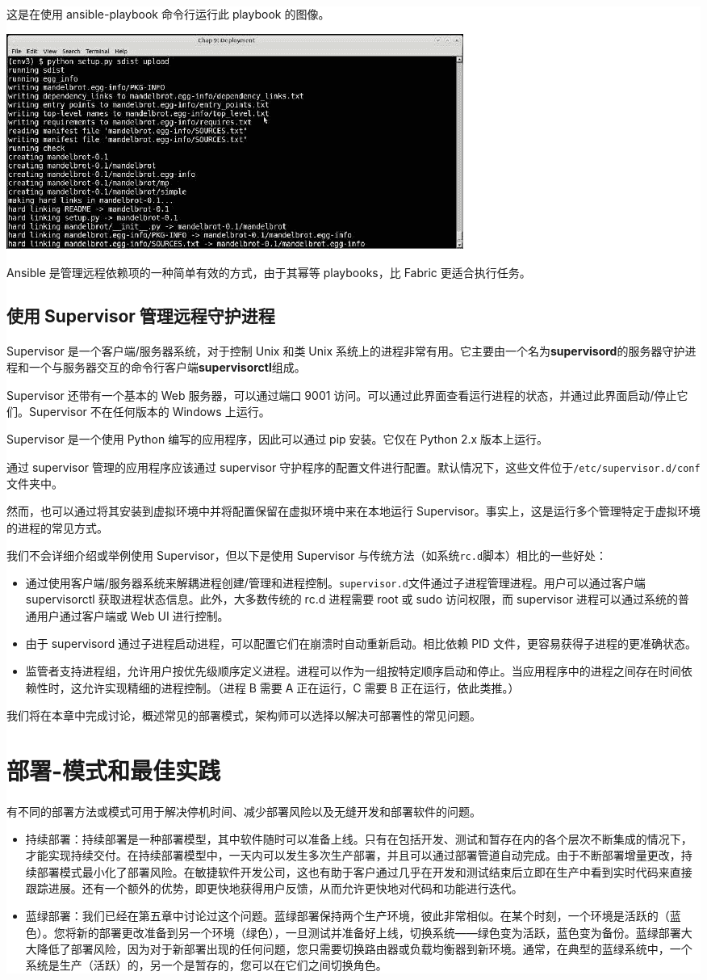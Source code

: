 这是在使用 ansible-playbook 命令行运行此 playbook 的图像。

![使用 Ansible 进行远程部署](img/image00520.jpeg)

Ansible 是管理远程依赖项的一种简单有效的方式，由于其幂等 playbooks，比 Fabric 更适合执行任务。

## 使用 Supervisor 管理远程守护进程

Supervisor 是一个客户端/服务器系统，对于控制 Unix 和类 Unix 系统上的进程非常有用。它主要由一个名为**supervisord**的服务器守护进程和一个与服务器交互的命令行客户端**supervisorctl**组成。

Supervisor 还带有一个基本的 Web 服务器，可以通过端口 9001 访问。可以通过此界面查看运行进程的状态，并通过此界面启动/停止它们。Supervisor 不在任何版本的 Windows 上运行。

Supervisor 是一个使用 Python 编写的应用程序，因此可以通过 pip 安装。它仅在 Python 2.x 版本上运行。

通过 supervisor 管理的应用程序应该通过 supervisor 守护程序的配置文件进行配置。默认情况下，这些文件位于`/etc/supervisor.d/conf`文件夹中。

然而，也可以通过将其安装到虚拟环境中并将配置保留在虚拟环境中来在本地运行 Supervisor。事实上，这是运行多个管理特定于虚拟环境的进程的常见方式。

我们不会详细介绍或举例使用 Supervisor，但以下是使用 Supervisor 与传统方法（如系统`rc.d`脚本）相比的一些好处：

+   通过使用客户端/服务器系统来解耦进程创建/管理和进程控制。`supervisor.d`文件通过子进程管理进程。用户可以通过客户端 supervisorctl 获取进程状态信息。此外，大多数传统的 rc.d 进程需要 root 或 sudo 访问权限，而 supervisor 进程可以通过系统的普通用户通过客户端或 Web UI 进行控制。

+   由于 supervisord 通过子进程启动进程，可以配置它们在崩溃时自动重新启动。相比依赖 PID 文件，更容易获得子进程的更准确状态。

+   监管者支持进程组，允许用户按优先级顺序定义进程。进程可以作为一组按特定顺序启动和停止。当应用程序中的进程之间存在时间依赖性时，这允许实现精细的进程控制。（进程 B 需要 A 正在运行，C 需要 B 正在运行，依此类推。）

我们将在本章中完成讨论，概述常见的部署模式，架构师可以选择以解决可部署性的常见问题。

# 部署-模式和最佳实践

有不同的部署方法或模式可用于解决停机时间、减少部署风险以及无缝开发和部署软件的问题。

+   持续部署：持续部署是一种部署模型，其中软件随时可以准备上线。只有在包括开发、测试和暂存在内的各个层次不断集成的情况下，才能实现持续交付。在持续部署模型中，一天内可以发生多次生产部署，并且可以通过部署管道自动完成。由于不断部署增量更改，持续部署模式最小化了部署风险。在敏捷软件开发公司，这也有助于客户通过几乎在开发和测试结束后立即在生产中看到实时代码来直接跟踪进展。还有一个额外的优势，即更快地获得用户反馈，从而允许更快地对代码和功能进行迭代。

+   蓝绿部署：我们已经在第五章中讨论过这个问题。蓝绿部署保持两个生产环境，彼此非常相似。在某个时刻，一个环境是活跃的（蓝色）。您将新的部署更改准备到另一个环境（绿色），一旦测试并准备好上线，切换系统——绿色变为活跃，蓝色变为备份。蓝绿部署大大降低了部署风险，因为对于新部署出现的任何问题，您只需要切换路由器或负载均衡器到新环境。通常，在典型的蓝绿系统中，一个系统是生产（活跃）的，另一个是暂存的，您可以在它们之间切换角色。
